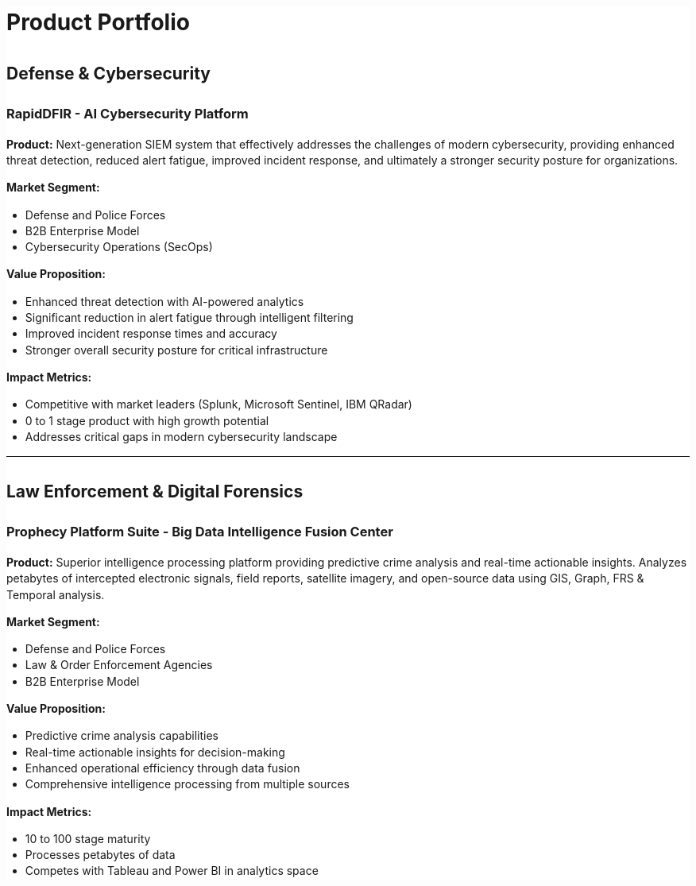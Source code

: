 # Product Portfolio

## Defense & Cybersecurity

### RapidDFIR - AI Cybersecurity Platform

**Product:** Next-generation SIEM system that effectively addresses the challenges of modern cybersecurity, providing enhanced threat detection, reduced alert fatigue, improved incident response, and ultimately a stronger security posture for organizations.

**Market Segment:** 
- Defense and Police Forces
- B2B Enterprise Model
- Cybersecurity Operations (SecOps)

**Value Proposition:**
- Enhanced threat detection with AI-powered analytics
- Significant reduction in alert fatigue through intelligent filtering  
- Improved incident response times and accuracy
- Stronger overall security posture for critical infrastructure

**Impact Metrics:**
- Competitive with market leaders (Splunk, Microsoft Sentinel, IBM QRadar)
- 0 to 1 stage product with high growth potential
- Addresses critical gaps in modern cybersecurity landscape

---

## Law Enforcement & Digital Forensics

### Prophecy Platform Suite - Big Data Intelligence Fusion Center

**Product:** Superior intelligence processing platform providing predictive crime analysis and real-time actionable insights. Analyzes petabytes of intercepted electronic signals, field reports, satellite imagery, and open-source data using GIS, Graph, FRS & Temporal analysis.

**Market Segment:**
- Defense and Police Forces  
- Law & Order Enforcement Agencies
- B2B Enterprise Model

**Value Proposition:**
- Predictive crime analysis capabilities
- Real-time actionable insights for decision-making
- Enhanced operational efficiency through data fusion
- Comprehensive intelligence processing from multiple sources

**Impact Metrics:**
- 10 to 100 stage maturity
- Processes petabytes of data
- Competes with Tableau and Power BI in analytics space
